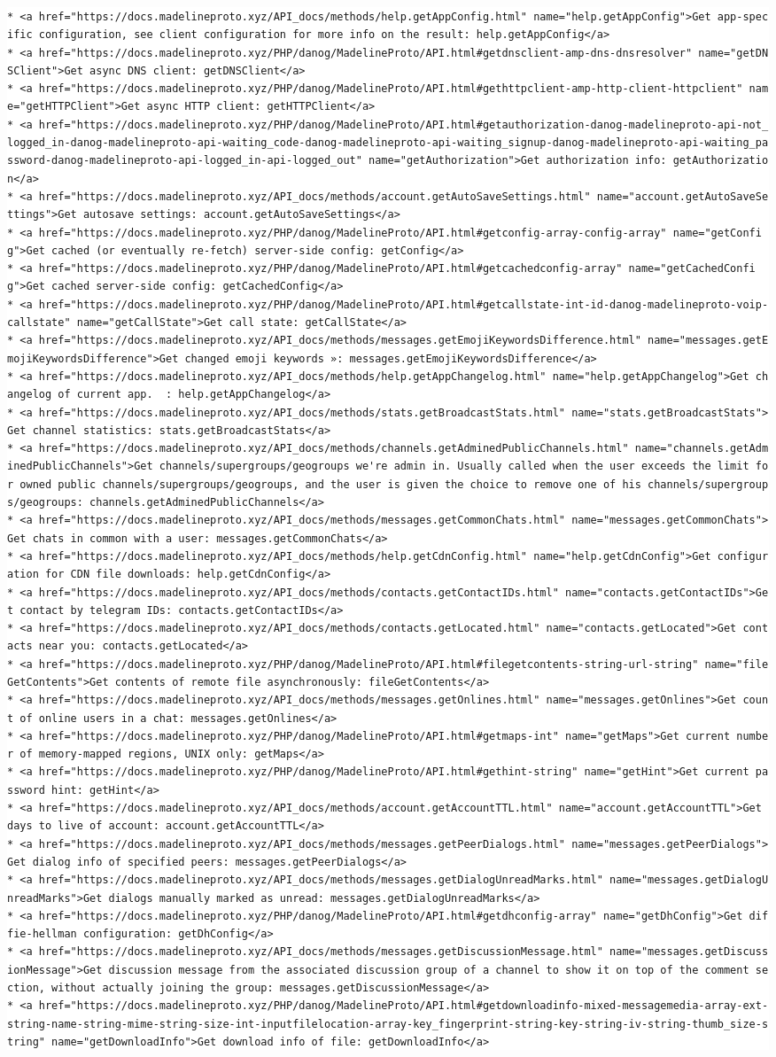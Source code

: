     * <a href="https://docs.madelineproto.xyz/API_docs/methods/help.getAppConfig.html" name="help.getAppConfig">Get app-specific configuration, see client configuration for more info on the result: help.getAppConfig</a>
    * <a href="https://docs.madelineproto.xyz/PHP/danog/MadelineProto/API.html#getdnsclient-amp-dns-dnsresolver" name="getDNSClient">Get async DNS client: getDNSClient</a>
    * <a href="https://docs.madelineproto.xyz/PHP/danog/MadelineProto/API.html#gethttpclient-amp-http-client-httpclient" name="getHTTPClient">Get async HTTP client: getHTTPClient</a>
    * <a href="https://docs.madelineproto.xyz/PHP/danog/MadelineProto/API.html#getauthorization-danog-madelineproto-api-not_logged_in-danog-madelineproto-api-waiting_code-danog-madelineproto-api-waiting_signup-danog-madelineproto-api-waiting_password-danog-madelineproto-api-logged_in-api-logged_out" name="getAuthorization">Get authorization info: getAuthorization</a>
    * <a href="https://docs.madelineproto.xyz/API_docs/methods/account.getAutoSaveSettings.html" name="account.getAutoSaveSettings">Get autosave settings: account.getAutoSaveSettings</a>
    * <a href="https://docs.madelineproto.xyz/PHP/danog/MadelineProto/API.html#getconfig-array-config-array" name="getConfig">Get cached (or eventually re-fetch) server-side config: getConfig</a>
    * <a href="https://docs.madelineproto.xyz/PHP/danog/MadelineProto/API.html#getcachedconfig-array" name="getCachedConfig">Get cached server-side config: getCachedConfig</a>
    * <a href="https://docs.madelineproto.xyz/PHP/danog/MadelineProto/API.html#getcallstate-int-id-danog-madelineproto-voip-callstate" name="getCallState">Get call state: getCallState</a>
    * <a href="https://docs.madelineproto.xyz/API_docs/methods/messages.getEmojiKeywordsDifference.html" name="messages.getEmojiKeywordsDifference">Get changed emoji keywords »: messages.getEmojiKeywordsDifference</a>
    * <a href="https://docs.madelineproto.xyz/API_docs/methods/help.getAppChangelog.html" name="help.getAppChangelog">Get changelog of current app.  : help.getAppChangelog</a>
    * <a href="https://docs.madelineproto.xyz/API_docs/methods/stats.getBroadcastStats.html" name="stats.getBroadcastStats">Get channel statistics: stats.getBroadcastStats</a>
    * <a href="https://docs.madelineproto.xyz/API_docs/methods/channels.getAdminedPublicChannels.html" name="channels.getAdminedPublicChannels">Get channels/supergroups/geogroups we're admin in. Usually called when the user exceeds the limit for owned public channels/supergroups/geogroups, and the user is given the choice to remove one of his channels/supergroups/geogroups: channels.getAdminedPublicChannels</a>
    * <a href="https://docs.madelineproto.xyz/API_docs/methods/messages.getCommonChats.html" name="messages.getCommonChats">Get chats in common with a user: messages.getCommonChats</a>
    * <a href="https://docs.madelineproto.xyz/API_docs/methods/help.getCdnConfig.html" name="help.getCdnConfig">Get configuration for CDN file downloads: help.getCdnConfig</a>
    * <a href="https://docs.madelineproto.xyz/API_docs/methods/contacts.getContactIDs.html" name="contacts.getContactIDs">Get contact by telegram IDs: contacts.getContactIDs</a>
    * <a href="https://docs.madelineproto.xyz/API_docs/methods/contacts.getLocated.html" name="contacts.getLocated">Get contacts near you: contacts.getLocated</a>
    * <a href="https://docs.madelineproto.xyz/PHP/danog/MadelineProto/API.html#filegetcontents-string-url-string" name="fileGetContents">Get contents of remote file asynchronously: fileGetContents</a>
    * <a href="https://docs.madelineproto.xyz/API_docs/methods/messages.getOnlines.html" name="messages.getOnlines">Get count of online users in a chat: messages.getOnlines</a>
    * <a href="https://docs.madelineproto.xyz/PHP/danog/MadelineProto/API.html#getmaps-int" name="getMaps">Get current number of memory-mapped regions, UNIX only: getMaps</a>
    * <a href="https://docs.madelineproto.xyz/PHP/danog/MadelineProto/API.html#gethint-string" name="getHint">Get current password hint: getHint</a>
    * <a href="https://docs.madelineproto.xyz/API_docs/methods/account.getAccountTTL.html" name="account.getAccountTTL">Get days to live of account: account.getAccountTTL</a>
    * <a href="https://docs.madelineproto.xyz/API_docs/methods/messages.getPeerDialogs.html" name="messages.getPeerDialogs">Get dialog info of specified peers: messages.getPeerDialogs</a>
    * <a href="https://docs.madelineproto.xyz/API_docs/methods/messages.getDialogUnreadMarks.html" name="messages.getDialogUnreadMarks">Get dialogs manually marked as unread: messages.getDialogUnreadMarks</a>
    * <a href="https://docs.madelineproto.xyz/PHP/danog/MadelineProto/API.html#getdhconfig-array" name="getDhConfig">Get diffie-hellman configuration: getDhConfig</a>
    * <a href="https://docs.madelineproto.xyz/API_docs/methods/messages.getDiscussionMessage.html" name="messages.getDiscussionMessage">Get discussion message from the associated discussion group of a channel to show it on top of the comment section, without actually joining the group: messages.getDiscussionMessage</a>
    * <a href="https://docs.madelineproto.xyz/PHP/danog/MadelineProto/API.html#getdownloadinfo-mixed-messagemedia-array-ext-string-name-string-mime-string-size-int-inputfilelocation-array-key_fingerprint-string-key-string-iv-string-thumb_size-string" name="getDownloadInfo">Get download info of file: getDownloadInfo</a>